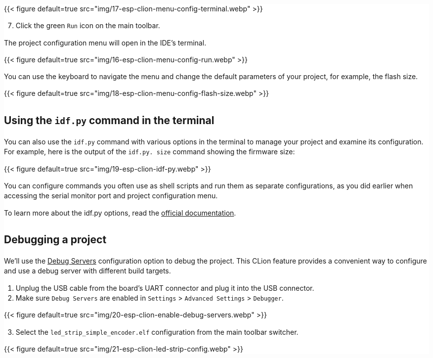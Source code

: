 {{< figure
default=true
src="img/17-esp-clion-menu-config-terminal.webp"
    >}}

7. Click the green `Run` icon on the main toolbar.

The project configuration menu will open in the IDE’s terminal.

{{< figure
default=true
src="img/16-esp-clion-menu-config-run.webp"
    >}}

You can use the keyboard to navigate the menu and change the default parameters of your project, for example, the flash size.

{{< figure
default=true
src="img/18-esp-clion-menu-config-flash-size.webp"
    >}}

## Using the `idf.py` command in the terminal

You can also use the `idf.py` command with various options in the terminal to manage your project and examine its configuration. For example, here is the output of the `idf.py. size` command showing the firmware size:

{{< figure
default=true
src="img/19-esp-clion-idf-py.webp"
    >}}

You can configure commands you often use as shell scripts and run them as separate configurations, as you did earlier when accessing the serial monitor port and project configuration menu.

To learn more about the idf.py options, read the [official documentation](https://docs.espressif.com/projects/esp-idf/en/v5.4/esp32/api-guides/tools/idf-py.html).

## Debugging a project

We’ll use the [Debug Servers](https://www.jetbrains.com/help/clion/debug-servers.html) configuration option to debug the project. This CLion feature provides a convenient way to configure and use a debug server with different build targets.

1. Unplug the USB cable from the board’s UART connector and plug it into the USB connector.
2. Make sure `Debug Servers` are enabled in `Settings` > `Advanced Settings` > `Debugger`.

{{< figure
default=true
src="img/20-esp-clion-enable-debug-servers.webp"
    >}}

3. Select the `led_strip_simple_encoder.elf` configuration from the main toolbar switcher.

{{< figure
default=true
src="img/21-esp-clion-led-strip-config.webp"
    >}}
